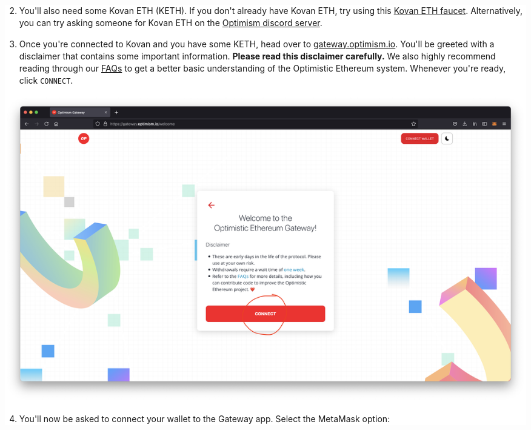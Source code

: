 2. You'll also need some Kovan ETH (KETH). If you don't already have Kovan ETH, try using this [Kovan ETH faucet](https://faucet.buni.finance/). Alternatively, you can try asking someone for Kovan ETH on the [Optimism discord server](https://discord.optimism.io).

3. Once you're connected to Kovan and you have some KETH, head over to [gateway.optimism.io](https://gateway.optimism.io). You'll be greeted with a disclaimer that contains some important information. **Please read this disclaimer carefully.** We also highly recommend reading through our [FAQs](/faqs) to get a better basic understanding of the Optimistic Ethereum system. Whenever you're ready, click `CONNECT`.

<img src="../../assets/docs/developers/gateway/deposit/2.png" alt="read the disclaimer" />

4. You'll now be asked to connect your wallet to the Gateway app. Select the MetaMask option:
